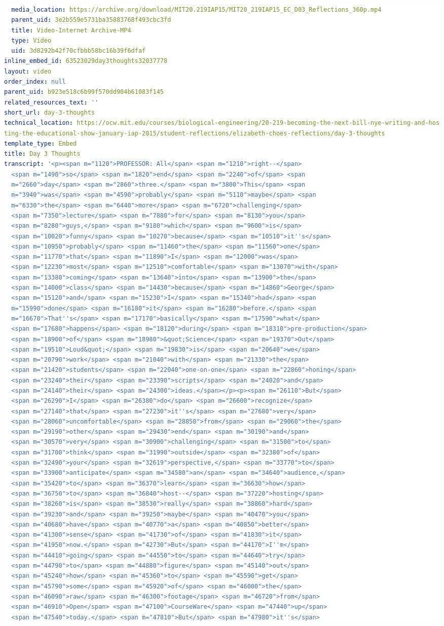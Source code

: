 ```yaml
  media_location: https://archive.org/download/MIT20.219IAP15/MIT20_219IAP15_EC_D03_Reflections_360p.mp4
  parent_uid: 3e2b559e5731ba35883768f493cbc3fd
  title: Video-Internet Archive-MP4
  type: Video
  uid: 3d8292b42f70cfbbb58bc16b39f6dfaf
inline_embed_id: 63523029day3thoughts32037778
layout: video
order_index: null
parent_uid: b923e518c6b99f570dd904b61083f145
related_resources_text: ''
short_url: day-3-thoughts
technical_location: https://ocw.mit.edu/courses/biological-engineering/20-219-becoming-the-next-bill-nye-writing-and-hosting-the-educational-show-january-iap-2015/student-reflections/elizabeth-choes-reflections/day-3-thoughts
template_type: Embed
title: Day 3 Thoughts
transcript: '<p><span m="1120">PROFESSOR: All</span> <span m="1210">right--</span>
  <span m="1490">so</span> <span m="1820">end</span> <span m="2240">of</span> <span
  m="2660">day</span> <span m="2860">three.</span> <span m="3800">This</span> <span
  m="3940">was</span> <span m="4590">probably</span> <span m="5110">maybe</span> <span
  m="6330">the</span> <span m="6440">more</span> <span m="6720">challenging</span>
  <span m="7350">lecture</span> <span m="7880">for</span> <span m="8130">you</span>
  <span m="8280">guys,</span> <span m="9180">which</span> <span m="9600">is</span>
  <span m="10020">funny</span> <span m="10270">because</span> <span m="10510">it''s</span>
  <span m="10950">probably</span> <span m="11460">the</span> <span m="11560">one</span>
  <span m="11770">that</span> <span m="11890">I</span> <span m="12000">was</span>
  <span m="12230">most</span> <span m="12510">comfortable</span> <span m="13070">with</span>
  <span m="13380">coming</span> <span m="13640">into</span> <span m="13900">the</span>
  <span m="14000">class</span> <span m="14430">because</span> <span m="14860">George</span>
  <span m="15120">and</span> <span m="15230">I</span> <span m="15340">had</span> <span
  m="15990">done</span> <span m="16180">it</span> <span m="16280">before.</span> <span
  m="16670">That''s</span> <span m="17170">basically</span> <span m="17590">what</span>
  <span m="17680">happens</span> <span m="18120">during</span> <span m="18310">pre-production</span>
  <span m="18900">of</span> <span m="18980">&quot;Science</span> <span m="19370">Out</span>
  <span m="19510">Loud&quot;</span> <span m="19830">is</span> <span m="20640">we</span>
  <span m="20790">work</span> <span m="21040">with</span> <span m="21330">the</span>
  <span m="21420">students</span> <span m="22040">one-on-one</span> <span m="22860">honing</span>
  <span m="23240">their</span> <span m="23390">scripts</span> <span m="24020">and</span>
  <span m="24140">their</span> <span m="24300">ideas.</span></p><p><span m="26110">But</span>
  <span m="26290">I</span> <span m="26380">do</span> <span m="26600">recognize</span>
  <span m="27140">that</span> <span m="27230">it''s</span> <span m="27680">very</span>
  <span m="28060">uncomfortable</span> <span m="28850">from</span> <span m="29060">the</span>
  <span m="29190">other</span> <span m="29430">end</span> <span m="30190">and</span>
  <span m="30570">very</span> <span m="30900">challenging</span> <span m="31500">to</span>
  <span m="31700">think</span> <span m="31990">outside</span> <span m="32380">of</span>
  <span m="32490">your</span> <span m="32619">perspective,</span> <span m="33770">to</span>
  <span m="33900">anticipate</span> <span m="34580">an</span> <span m="34640">audience,</span>
  <span m="35420">to</span> <span m="36370">learn</span> <span m="36630">how</span>
  <span m="36750">to</span> <span m="36840">host--</span> <span m="37220">hosting</span>
  <span m="38260">is</span> <span m="38530">really</span> <span m="38860">hard</span>
  <span m="39230">and</span> <span m="39250">maybe</span> <span m="40470">you</span>
  <span m="40680">have</span> <span m="40770">a</span> <span m="40850">better</span>
  <span m="41300">sense</span> <span m="41730">of</span> <span m="41830">it</span>
  <span m="41950">now.</span> <span m="42730">But</span> <span m="44170">I''m</span>
  <span m="44410">going</span> <span m="44550">to</span> <span m="44640">try</span>
  <span m="44790">to</span> <span m="44880">figure</span> <span m="45140">out</span>
  <span m="45240">how</span> <span m="45360">to</span> <span m="45590">get</span>
  <span m="45790">some</span> <span m="45920">of</span> <span m="46000">the</span>
  <span m="46090">raw</span> <span m="46300">footage</span> <span m="46720">from</span>
  <span m="46910">Open</span> <span m="47100">CourseWare</span> <span m="47440">up</span>
  <span m="47540">today.</span> <span m="47810">But</span> <span m="47980">it''s</span>
```